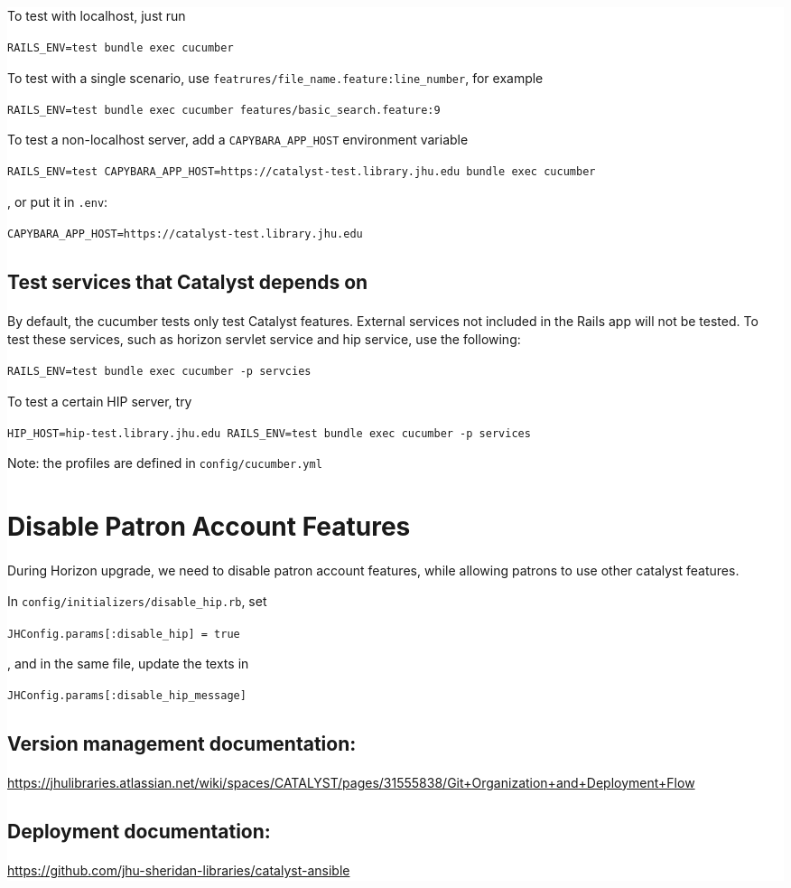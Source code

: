 To test with localhost, just run

```
RAILS_ENV=test bundle exec cucumber
```

To test with a single scenario, use `featrures/file_name.feature:line_number`, for example

```
RAILS_ENV=test bundle exec cucumber features/basic_search.feature:9
```

To test a non-localhost server, add a `CAPYBARA_APP_HOST` environment variable

```
RAILS_ENV=test CAPYBARA_APP_HOST=https://catalyst-test.library.jhu.edu bundle exec cucumber
```

, or put it in `.env`:

```
CAPYBARA_APP_HOST=https://catalyst-test.library.jhu.edu
```

## Test services that Catalyst depends on

By default, the cucumber tests only test Catalyst features. External services not
included in the Rails app will not be tested.
To test these services, such as horizon servlet service and hip service, use the following:

```
RAILS_ENV=test bundle exec cucumber -p servcies
```

To test a certain HIP server, try

```
HIP_HOST=hip-test.library.jhu.edu RAILS_ENV=test bundle exec cucumber -p services
```

Note: the profiles are defined in `config/cucumber.yml`

# Disable Patron Account Features

During Horizon upgrade, we need to disable patron account features, while allowing patrons to use
other catalyst features.

In `config/initializers/disable_hip.rb`, set
```
JHConfig.params[:disable_hip] = true
```
, and in the same file, update the texts in
```
JHConfig.params[:disable_hip_message]
```

## Version management documentation:
https://jhulibraries.atlassian.net/wiki/spaces/CATALYST/pages/31555838/Git+Organization+and+Deployment+Flow

## Deployment documentation:
https://github.com/jhu-sheridan-libraries/catalyst-ansible
